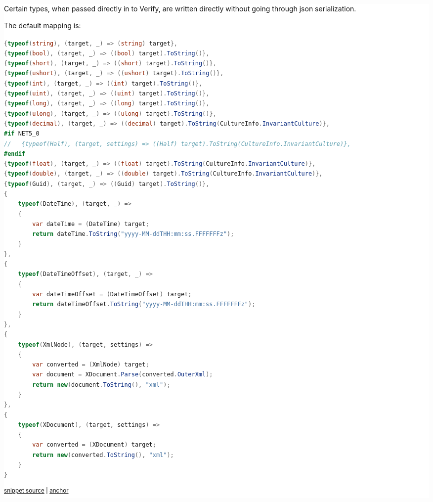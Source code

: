Certain types, when passed directly in to Verify, are written directly without going through json serialization.

The default mapping is:


<a id='snippet-typetostringmapping'></a>
```cs
{typeof(string), (target, _) => (string) target},
{typeof(bool), (target, _) => ((bool) target).ToString()},
{typeof(short), (target, _) => ((short) target).ToString()},
{typeof(ushort), (target, _) => ((ushort) target).ToString()},
{typeof(int), (target, _) => ((int) target).ToString()},
{typeof(uint), (target, _) => ((uint) target).ToString()},
{typeof(long), (target, _) => ((long) target).ToString()},
{typeof(ulong), (target, _) => ((ulong) target).ToString()},
{typeof(decimal), (target, _) => ((decimal) target).ToString(CultureInfo.InvariantCulture)},
#if NET5_0
//   {typeof(Half), (target, settings) => ((Half) target).ToString(CultureInfo.InvariantCulture)},
#endif
{typeof(float), (target, _) => ((float) target).ToString(CultureInfo.InvariantCulture)},
{typeof(double), (target, _) => ((double) target).ToString(CultureInfo.InvariantCulture)},
{typeof(Guid), (target, _) => ((Guid) target).ToString()},
{
    typeof(DateTime), (target, _) =>
    {
        var dateTime = (DateTime) target;
        return dateTime.ToString("yyyy-MM-ddTHH:mm:ss.FFFFFFFz");
    }
},
{
    typeof(DateTimeOffset), (target, _) =>
    {
        var dateTimeOffset = (DateTimeOffset) target;
        return dateTimeOffset.ToString("yyyy-MM-ddTHH:mm:ss.FFFFFFFz");
    }
},
{
    typeof(XmlNode), (target, settings) =>
    {
        var converted = (XmlNode) target;
        var document = XDocument.Parse(converted.OuterXml);
        return new(document.ToString(), "xml");
    }
},
{
    typeof(XDocument), (target, settings) =>
    {
        var converted = (XDocument) target;
        return new(converted.ToString(), "xml");
    }
}
```
<sup><a href='/src/Verify/Serialization/VerifierSettings.cs#L62-L109' title='Snippet source file'>snippet source</a> | <a href='#snippet-typetostringmapping' title='Start of snippet'>anchor</a></sup>
